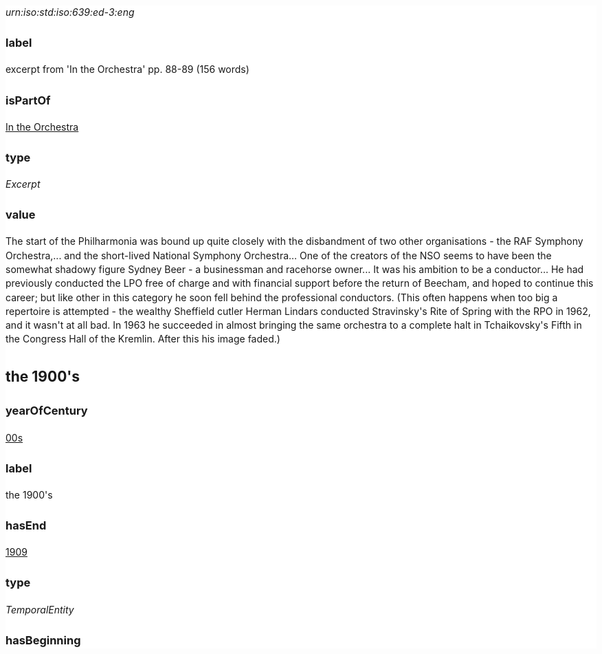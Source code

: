 
*urn:iso:std:iso:639:ed-3:eng*

### label


excerpt from 'In the Orchestra' pp. 88-89 (156 words)

### isPartOf


[In the Orchestra](#In-the-Orchestra)

### type


*Excerpt*

### value


<p>The start of the Philharmonia was bound up quite closely with the disbandment of two other organisations - the RAF Symphony Orchestra,... and the short-lived National Symphony Orchestra... One of the creators of the NSO seems to have been the somewhat shadowy figure Sydney Beer - a businessman and racehorse owner... It was his ambition to be a conductor... He had previously conducted the LPO free of charge and with financial support before the return of Beecham, and hoped to continue this career; but like other in this category he soon fell behind the professional conductors. (This often happens when too big a repertoire is attempted - the wealthy Sheffield cutler Herman Lindars conducted Stravinsky's Rite of Spring with the RPO in 1962, and it wasn't at all bad. In 1963 he succeeded in almost bringing the same orchestra to a complete halt in Tchaikovsky's Fifth in the Congress Hall of the Kremlin. After this his image faded.)</p>

## the 1900's

### yearOfCentury


[00s](#00s)

### label


the 1900's

### hasEnd


[1909](#1909)

### type


*TemporalEntity*

### hasBeginning
